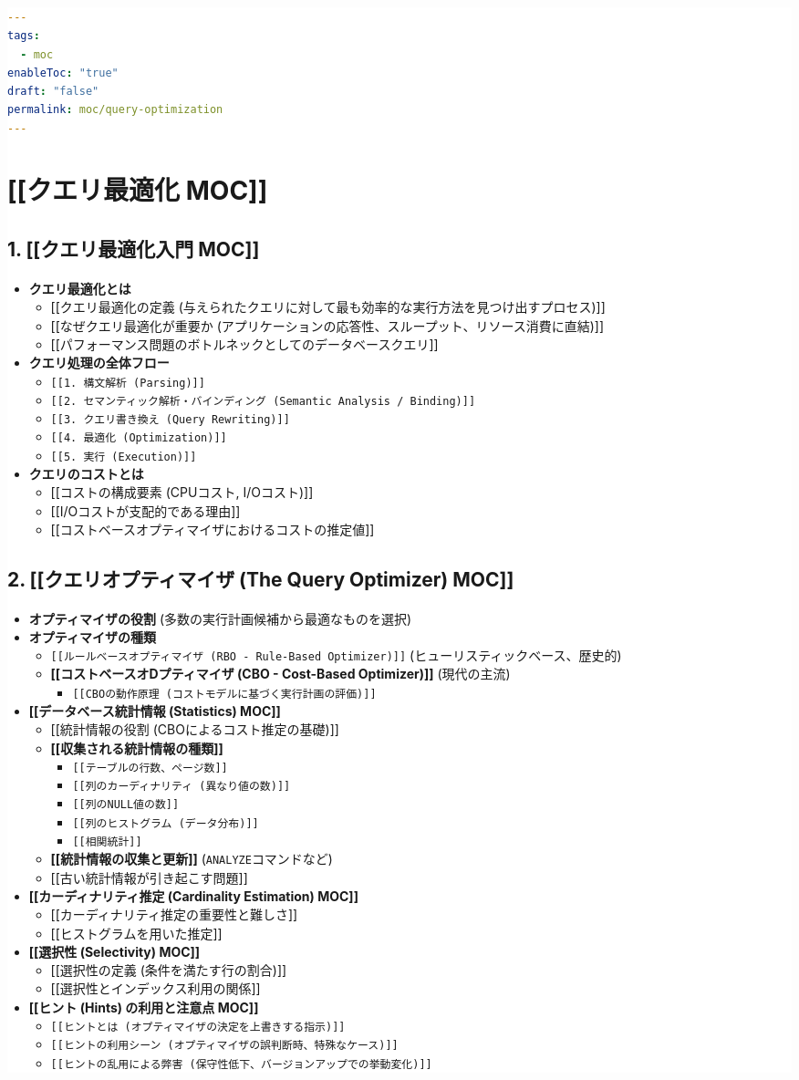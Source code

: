 ```yaml
---
tags:
  - moc
enableToc: "true"
draft: "false"
permalink: moc/query-optimization
---
```

# [[クエリ最適化 MOC]]

## 1. [[クエリ最適化入門 MOC]]
   - **クエリ最適化とは**
      - [[クエリ最適化の定義 (与えられたクエリに対して最も効率的な実行方法を見つけ出すプロセス)]]
      - [[なぜクエリ最適化が重要か (アプリケーションの応答性、スループット、リソース消費に直結)]]
      - [[パフォーマンス問題のボトルネックとしてのデータベースクエリ]]
   - **クエリ処理の全体フロー**
      - `[[1. 構文解析 (Parsing)]]`
      - `[[2. セマンティック解析・バインディング (Semantic Analysis / Binding)]]`
      - `[[3. クエリ書き換え (Query Rewriting)]]`
      - `[[4. 最適化 (Optimization)]]`
      - `[[5. 実行 (Execution)]]`
   - **クエリのコストとは**
      - [[コストの構成要素 (CPUコスト, I/Oコスト)]]
      - [[I/Oコストが支配的である理由]]
      - [[コストベースオプティマイザにおけるコストの推定値]]

## 2. [[クエリオプティマイザ (The Query Optimizer) MOC]]
   - **オプティマイザの役割** (多数の実行計画候補から最適なものを選択)
   - **オプティマイザの種類**
      - `[[ルールベースオプティマイザ (RBO - Rule-Based Optimizer)]]` (ヒューリスティックベース、歴史的)
      - **[[コストベースオDプティマイザ (CBO - Cost-Based Optimizer)]]** (現代の主流)
         - `[[CBOの動作原理 (コストモデルに基づく実行計画の評価)]]`
   - **[[データベース統計情報 (Statistics) MOC]]**
      - [[統計情報の役割 (CBOによるコスト推定の基礎)]]
      - **[[収集される統計情報の種類]]**
         - `[[テーブルの行数、ページ数]]`
         - `[[列のカーディナリティ (異なり値の数)]]`
         - `[[列のNULL値の数]]`
         - `[[列のヒストグラム (データ分布)]]`
         - `[[相関統計]]`
      - **[[統計情報の収集と更新]]** (`ANALYZE`コマンドなど)
      - [[古い統計情報が引き起こす問題]]
   - **[[カーディナリティ推定 (Cardinality Estimation) MOC]]**
      - [[カーディナリティ推定の重要性と難しさ]]
      - [[ヒストグラムを用いた推定]]
   - **[[選択性 (Selectivity) MOC]]**
      - [[選択性の定義 (条件を満たす行の割合)]]
      - [[選択性とインデックス利用の関係]]
   - **[[ヒント (Hints) の利用と注意点 MOC]]**
      - `[[ヒントとは (オプティマイザの決定を上書きする指示)]]`
      - `[[ヒントの利用シーン (オプティマイザの誤判断時、特殊なケース)]]`
      - `[[ヒントの乱用による弊害 (保守性低下、バージョンアップでの挙動変化)]]`
